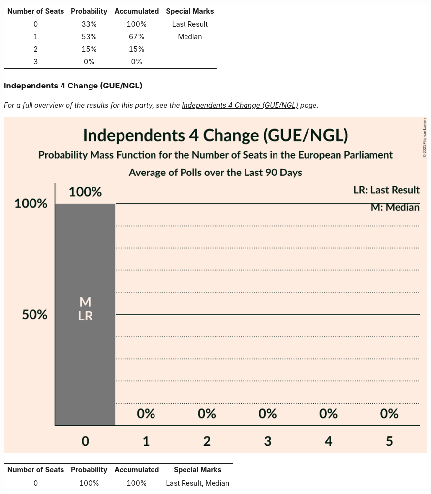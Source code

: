 | Number of Seats | Probability | Accumulated | Special Marks |
|:---------------:|:-----------:|:-----------:|:-------------:|
| 0 | 33% | 100% | Last Result |
| 1 | 53% | 67% | Median |
| 2 | 15% | 15% |  |
| 3 | 0% | 0% |  |

### Independents 4 Change (GUE/NGL)

*For a full overview of the results for this party, see the [Independents 4 Change (GUE/NGL)](party-independents4changeguengl.html) page.*

![Graph with seats probability mass function not yet produced](average-2021-09-30-seats-pmf-independents4changeguengl.png "Seats Probability Mass Function")

| Number of Seats | Probability | Accumulated | Special Marks |
|:---------------:|:-----------:|:-----------:|:-------------:|
| 0 | 100% | 100% | Last Result, Median |

